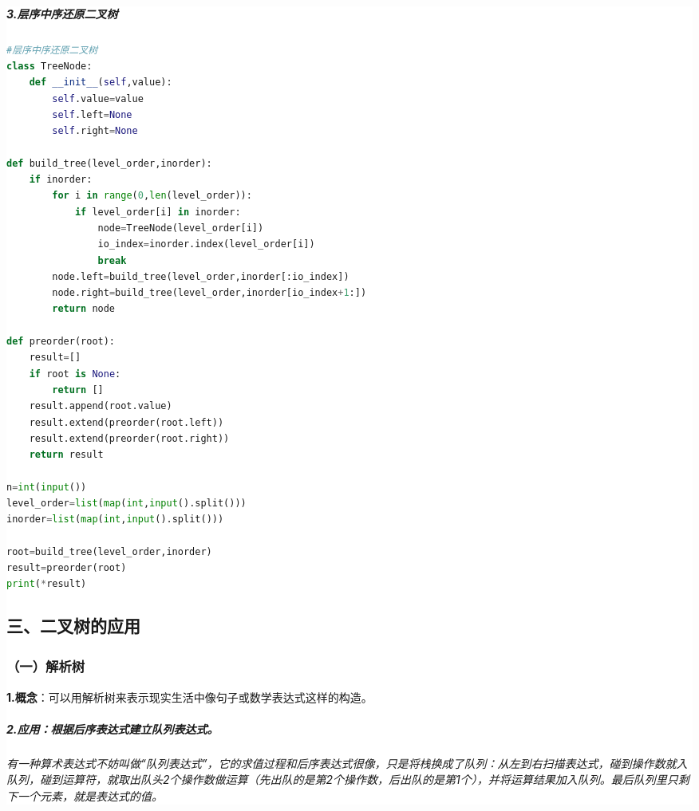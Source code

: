 

##### 3.层序中序还原二叉树

```python
#层序中序还原二叉树
class TreeNode:
    def __init__(self,value):
        self.value=value
        self.left=None
        self.right=None

def build_tree(level_order,inorder):
    if inorder:
        for i in range(0,len(level_order)):
            if level_order[i] in inorder:
                node=TreeNode(level_order[i])
                io_index=inorder.index(level_order[i])
                break
        node.left=build_tree(level_order,inorder[:io_index])
        node.right=build_tree(level_order,inorder[io_index+1:])
        return node

def preorder(root):
    result=[]
    if root is None:
        return []
    result.append(root.value)
    result.extend(preorder(root.left))
    result.extend(preorder(root.right))
    return result

n=int(input())
level_order=list(map(int,input().split()))
inorder=list(map(int,input().split()))

root=build_tree(level_order,inorder)
result=preorder(root)
print(*result)
```



## 三、二叉树的应用

### （一）解析树

**1.概念**：可以用解析树来表示现实生活中像句子或数学表达式这样的构造。

##### 2.应用：根据后序表达式建立队列表达式。

######         有一种算术表达式不妨叫做“队列表达式”，它的求值过程和后序表达式很像，只是将栈换成了队列：从左到右扫描表达式，碰到操作数就入队列，碰到运算符，就取出队头2个操作数做运算（先出队的是第2个操作数，后出队的是第1个），并将运算结果加入队列。最后队列里只剩下一个元素，就是表达式的值。
